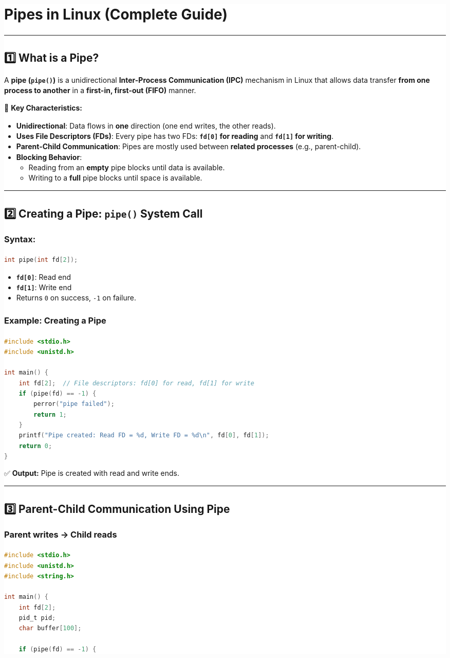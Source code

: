 # **Pipes in Linux (Complete Guide)**
---
## **1️⃣ What is a Pipe?**
A **pipe (`pipe()`)** is a unidirectional **Inter-Process Communication (IPC)** mechanism in Linux that allows data transfer **from one process to another** in a **first-in, first-out (FIFO)** manner.

🔹 **Key Characteristics:**
- **Unidirectional**: Data flows in **one** direction (one end writes, the other reads).
- **Uses File Descriptors (FDs)**: Every pipe has two FDs: **`fd[0]` for reading** and **`fd[1]` for writing**.
- **Parent-Child Communication**: Pipes are mostly used between **related processes** (e.g., parent-child).
- **Blocking Behavior**:
  - Reading from an **empty** pipe blocks until data is available.
  - Writing to a **full** pipe blocks until space is available.

---

## **2️⃣ Creating a Pipe: `pipe()` System Call**
### **Syntax:**
```c
int pipe(int fd[2]);
```
- **`fd[0]`**: Read end
- **`fd[1]`**: Write end
- Returns `0` on success, `-1` on failure.

### **Example: Creating a Pipe**
```c
#include <stdio.h>
#include <unistd.h>

int main() {
    int fd[2];  // File descriptors: fd[0] for read, fd[1] for write
    if (pipe(fd) == -1) {
        perror("pipe failed");
        return 1;
    }
    printf("Pipe created: Read FD = %d, Write FD = %d\n", fd[0], fd[1]);
    return 0;
}
```
✅ **Output:** Pipe is created with read and write ends.

---

## **3️⃣ Parent-Child Communication Using Pipe**
### **Parent writes → Child reads**
```c
#include <stdio.h>
#include <unistd.h>
#include <string.h>

int main() {
    int fd[2];
    pid_t pid;
    char buffer[100];

    if (pipe(fd) == -1) {
```